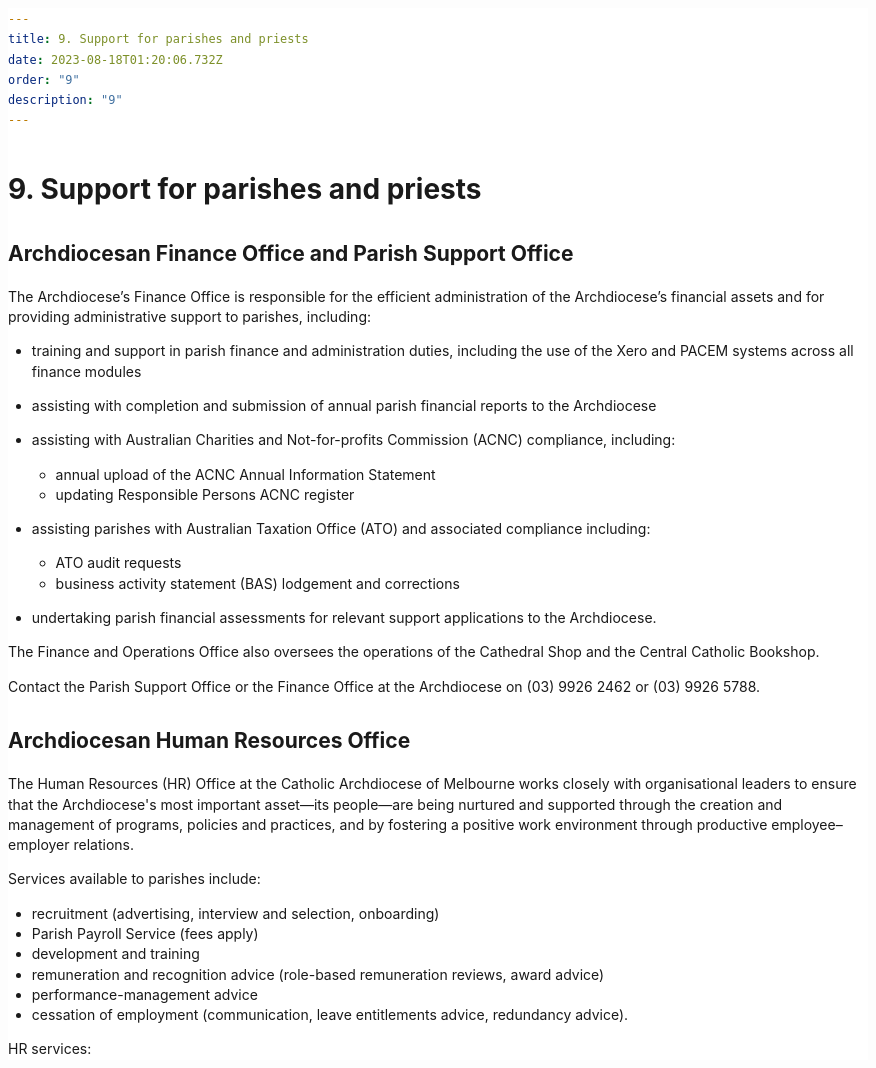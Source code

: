 ```yaml
---
title: 9. Support for parishes and priests
date: 2023-08-18T01:20:06.732Z
order: "9"
description: "9"
---
```

# 9. Support for parishes and priests

## Archdiocesan Finance Office and Parish Support Office

The Archdiocese’s Finance Office is responsible for the efficient administration of the Archdiocese’s financial assets and for providing administrative support to parishes, including: 

* training and support in parish finance and administration duties, including the use of the Xero and PACEM systems across all finance modules
* assisting with completion and submission of annual parish financial reports to the Archdiocese
* assisting with Australian Charities and Not-for-profits Commission (ACNC) compliance, including:

  * annual upload of the ACNC Annual Information Statement
  * updating Responsible Persons ACNC register
* assisting parishes with Australian Taxation Office (ATO) and associated compliance including:

  * ATO audit requests
  * business activity statement (BAS) lodgement and corrections
* undertaking parish financial assessments for relevant support applications to the Archdiocese.

The Finance and Operations Office also oversees the operations of the Cathedral Shop and the Central Catholic Bookshop.

Contact the Parish Support Office or the Finance Office at the Archdiocese on (03) 9926 2462 or (03) 9926 5788.

## <span id="#archdiocesan-human-resources-office">Archdiocesan Human Resources Office</span>

The Human Resources (HR) Office at the Catholic Archdiocese of Melbourne works closely with organisational leaders to ensure that the Archdiocese's most important asset—its people—are being nurtured and supported through the creation and management of programs, policies and practices, and by fostering a positive work environment through productive employee–employer relations.

Services available to parishes include:

* recruitment (advertising, interview and selection, onboarding)
* Parish Payroll Service (fees apply)
* development and training
* remuneration and recognition advice (role-based remuneration reviews, award advice)
* performance-management advice
* cessation of employment (communication, leave entitlements advice, redundancy advice).

HR services:
